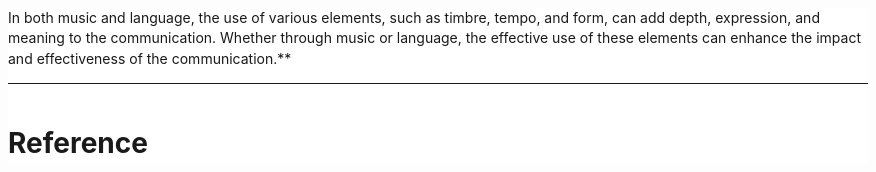 In both music and language, the use of various elements, such as timbre, tempo, and form, can add depth, expression, and meaning to the communication. Whether through music or language, the effective use of these elements can enhance the impact and effectiveness of the communication.**




---
# Reference
